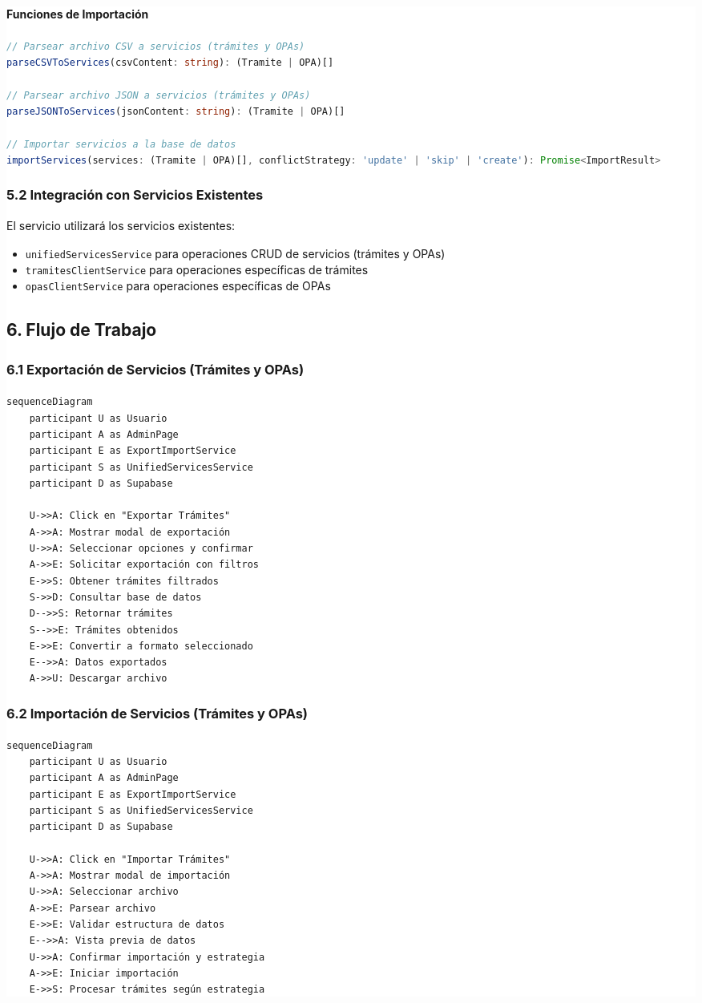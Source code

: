 #### Funciones de Importación
```typescript
// Parsear archivo CSV a servicios (trámites y OPAs)
parseCSVToServices(csvContent: string): (Tramite | OPA)[]

// Parsear archivo JSON a servicios (trámites y OPAs)
parseJSONToServices(jsonContent: string): (Tramite | OPA)[]

// Importar servicios a la base de datos
importServices(services: (Tramite | OPA)[], conflictStrategy: 'update' | 'skip' | 'create'): Promise<ImportResult>
```

### 5.2 Integración con Servicios Existentes

El servicio utilizará los servicios existentes:
- `unifiedServicesService` para operaciones CRUD de servicios (trámites y OPAs)
- `tramitesClientService` para operaciones específicas de trámites
- `opasClientService` para operaciones específicas de OPAs

## 6. Flujo de Trabajo

### 6.1 Exportación de Servicios (Trámites y OPAs)

```mermaid
sequenceDiagram
    participant U as Usuario
    participant A as AdminPage
    participant E as ExportImportService
    participant S as UnifiedServicesService
    participant D as Supabase

    U->>A: Click en "Exportar Trámites"
    A->>A: Mostrar modal de exportación
    U->>A: Seleccionar opciones y confirmar
    A->>E: Solicitar exportación con filtros
    E->>S: Obtener trámites filtrados
    S->>D: Consultar base de datos
    D-->>S: Retornar trámites
    S-->>E: Trámites obtenidos
    E->>E: Convertir a formato seleccionado
    E-->>A: Datos exportados
    A->>U: Descargar archivo
```

### 6.2 Importación de Servicios (Trámites y OPAs)

```mermaid
sequenceDiagram
    participant U as Usuario
    participant A as AdminPage
    participant E as ExportImportService
    participant S as UnifiedServicesService
    participant D as Supabase

    U->>A: Click en "Importar Trámites"
    A->>A: Mostrar modal de importación
    U->>A: Seleccionar archivo
    A->>E: Parsear archivo
    E->>E: Validar estructura de datos
    E-->>A: Vista previa de datos
    U->>A: Confirmar importación y estrategia
    A->>E: Iniciar importación
    E->>S: Procesar trámites según estrategia
```